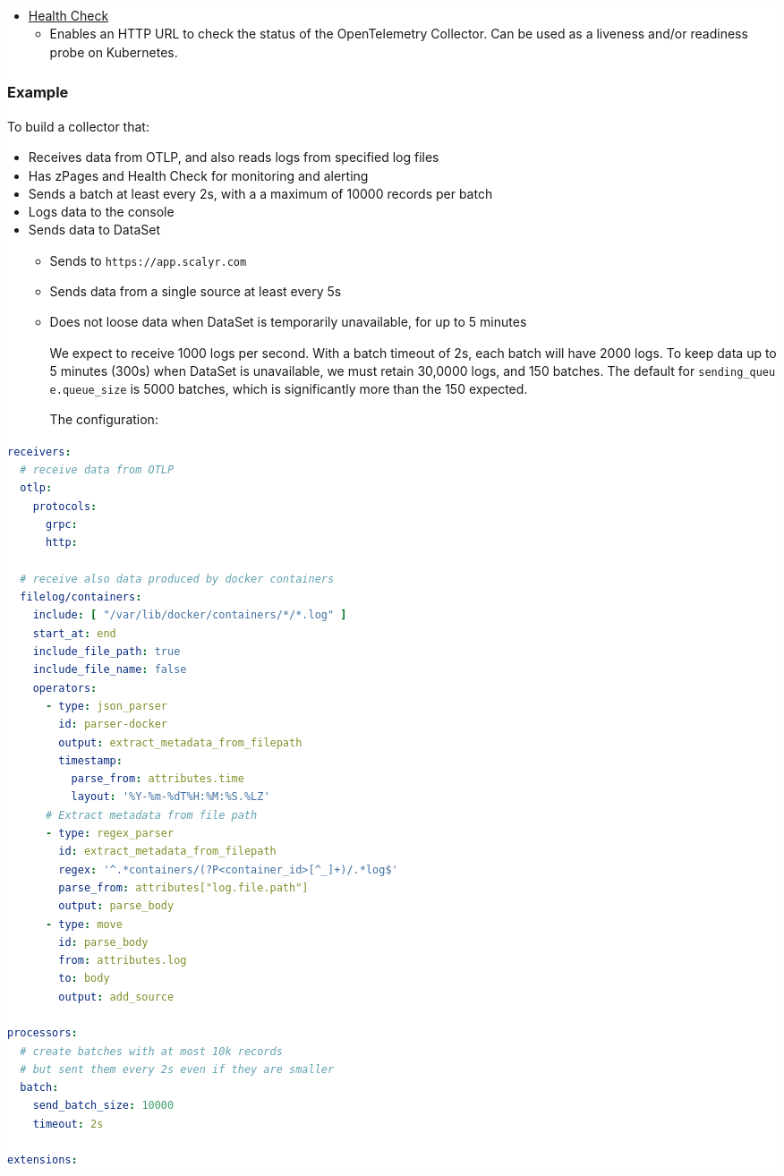 * [Health Check](https://github.com/open-telemetry/opentelemetry-collector-contrib/tree/main/extension/healthcheckextension)
    * Enables an HTTP URL to check the status of the OpenTelemetry Collector. Can be used as a liveness and/or readiness probe on Kubernetes.

### Example

To build a collector that:
* Receives data from OTLP, and also reads logs from specified log files
* Has zPages and Health Check for monitoring and alerting
* Sends a batch at least every 2s, with a a maximum of 10000 records per batch
* Logs data to the console
* Sends data to DataSet
    * Sends to `https://app.scalyr.com`
    * Sends data from a single source at least every 5s
    * Does not loose data when DataSet is temporarily unavailable, for up to 5 minutes

      We expect to receive 1000 logs per second. With a batch timeout of 2s, each batch will have 2000 logs. To keep data up to 5 minutes (300s) when DataSet is unavailable, we must retain 30,0000 logs, and 150 batches. The default for `sending_queue.queue_size` is 5000 batches, which is significantly more than the 150 expected.

      The configuration:

```yaml
receivers:
  # receive data from OTLP
  otlp:
    protocols:
      grpc:
      http:

  # receive also data produced by docker containers
  filelog/containers:
    include: [ "/var/lib/docker/containers/*/*.log" ]
    start_at: end
    include_file_path: true
    include_file_name: false
    operators:
      - type: json_parser
        id: parser-docker
        output: extract_metadata_from_filepath
        timestamp:
          parse_from: attributes.time
          layout: '%Y-%m-%dT%H:%M:%S.%LZ'
      # Extract metadata from file path
      - type: regex_parser
        id: extract_metadata_from_filepath
        regex: '^.*containers/(?P<container_id>[^_]+)/.*log$'
        parse_from: attributes["log.file.path"]
        output: parse_body
      - type: move
        id: parse_body
        from: attributes.log
        to: body
        output: add_source

processors:
  # create batches with at most 10k records
  # but sent them every 2s even if they are smaller
  batch:
    send_batch_size: 10000
    timeout: 2s

extensions:
```